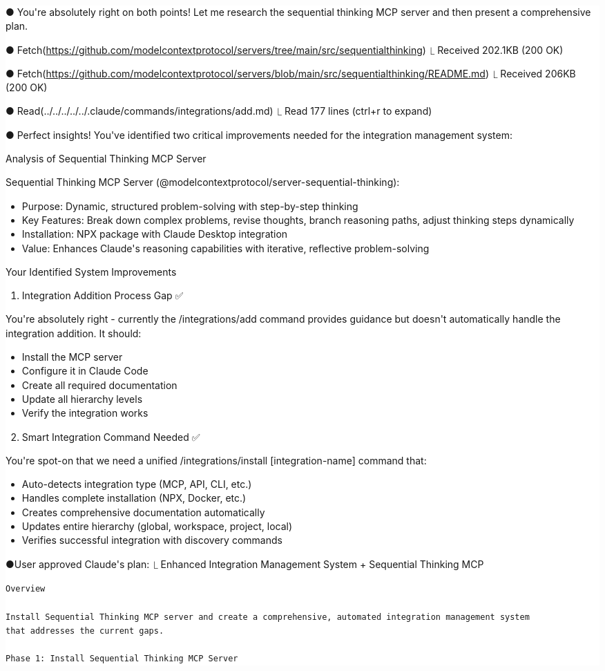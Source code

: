 ● You're absolutely right on both points! Let me research the sequential thinking MCP server and then present a
  comprehensive plan.

● Fetch(https://github.com/modelcontextprotocol/servers/tree/main/src/sequentialthinking)
  ⎿  Received 202.1KB (200 OK)

● Fetch(https://github.com/modelcontextprotocol/servers/blob/main/src/sequentialthinking/README.md)
  ⎿  Received 206KB (200 OK)

● Read(../../../../../.claude/commands/integrations/add.md)
  ⎿  Read 177 lines (ctrl+r to expand)

● Perfect insights! You've identified two critical improvements needed for the integration management system:

  Analysis of Sequential Thinking MCP Server

  Sequential Thinking MCP Server (@modelcontextprotocol/server-sequential-thinking):
  - Purpose: Dynamic, structured problem-solving with step-by-step thinking
  - Key Features: Break down complex problems, revise thoughts, branch reasoning paths, adjust thinking steps
  dynamically
  - Installation: NPX package with Claude Desktop integration
  - Value: Enhances Claude's reasoning capabilities with iterative, reflective problem-solving

  Your Identified System Improvements

  1. Integration Addition Process Gap ✅

  You're absolutely right - currently the /integrations/add command provides guidance but doesn't automatically
  handle the integration addition. It should:
  - Install the MCP server
  - Configure it in Claude Code
  - Create all required documentation
  - Update all hierarchy levels
  - Verify the integration works

  2. Smart Integration Command Needed ✅

  You're spot-on that we need a unified /integrations/install [integration-name] command that:
  - Auto-detects integration type (MCP, API, CLI, etc.)
  - Handles complete installation (NPX, Docker, etc.)
  - Creates comprehensive documentation automatically
  - Updates entire hierarchy (global, workspace, project, local)
  - Verifies successful integration with discovery commands
                                                                                                                
●User approved Claude's plan:
  ⎿ Enhanced Integration Management System + Sequential Thinking MCP

    Overview

    Install Sequential Thinking MCP server and create a comprehensive, automated integration management system 
    that addresses the current gaps.

    Phase 1: Install Sequential Thinking MCP Server
